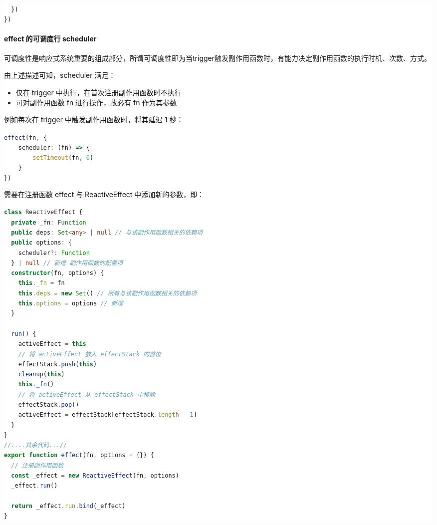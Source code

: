 ```js
  })
})
```

#### effect 的可调度行 scheduler

可调度性是响应式系统重要的组成部分，所谓可调度性即为当trigger触发副作用函数时，有能力决定副作用函数的执行时机、次数、方式。

由上述描述可知，scheduler 满足：

- 仅在 trigger 中执行，在首次注册副作用函数时不执行
- 可对副作用函数 fn 进行操作，故必有 fn 作为其参数

例如每次在 trigger 中触发副作用函数时，将其延迟 1 秒：

```ts
effect(fn, {
    scheduler: (fn) => {
        setTimeout(fn, 0)
    }
})
```

需要在注册函数 effect 与 ReactiveEffect 中添加新的参数，即：

```effect.ts
class ReactiveEffect {
  private _fn: Function
  public deps: Set<any> | null // 与该副作用函数相关的依赖项
  public options: {
    scheduler?: Function
  } | null // 新增 副作用函数的配置项
  constructor(fn, options) {
    this._fn = fn
    this.deps = new Set() // 所有与该副作用函数相关的依赖项
    this.options = options // 新增
  }

  run() {
    activeEffect = this
    // 将 activeEffect 放入 effectStack 的首位
    effectStack.push(this)
    cleanup(this)
    this._fn()
    // 将 activeEffect 从 effectStack 中移除
    effectStack.pop()
    activeEffect = effectStack[effectStack.length - 1]
  }
}
//....其余代码...//
export function effect(fn, options = {}) {
  // 注册副作用函数
  const _effect = new ReactiveEffect(fn, options)
  _effect.run()

  return _effect.run.bind(_effect)
}
```
